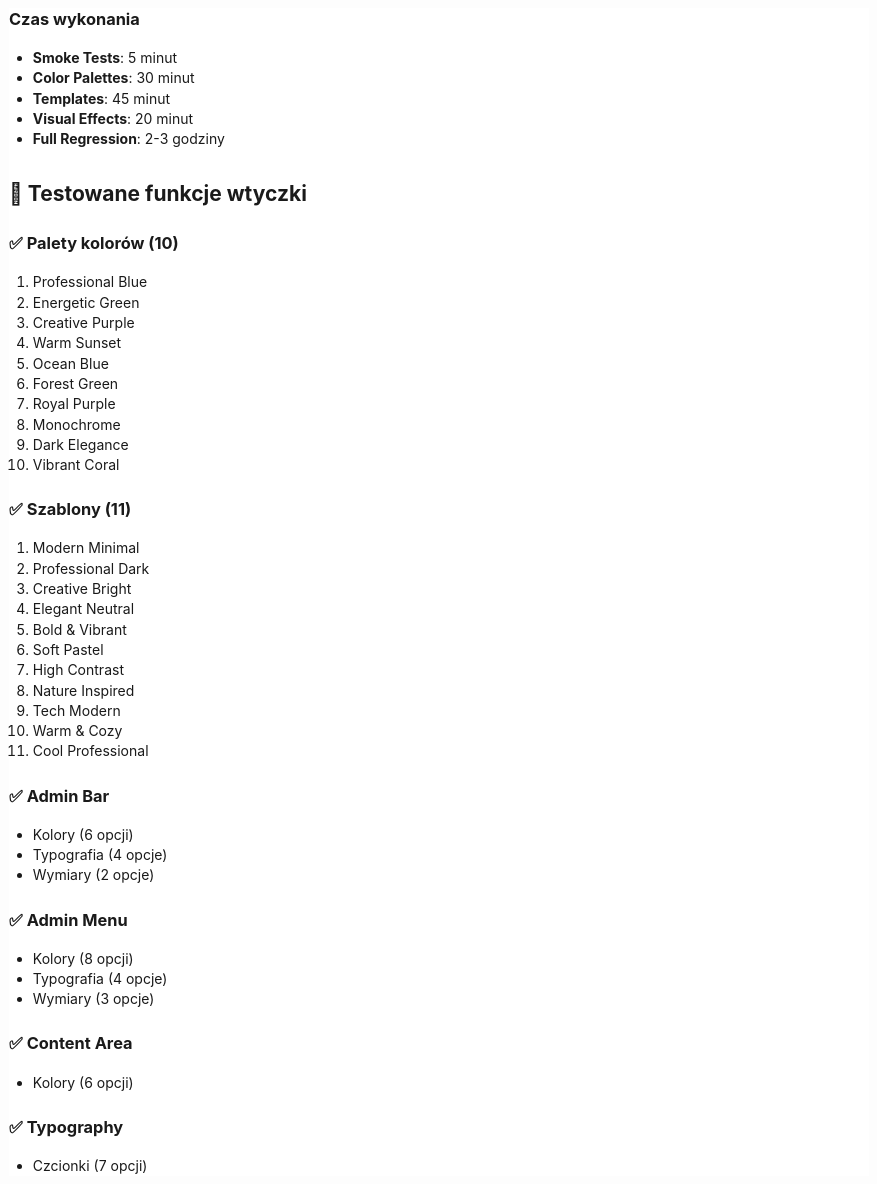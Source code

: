 ### Czas wykonania
- **Smoke Tests**: 5 minut
- **Color Palettes**: 30 minut
- **Templates**: 45 minut
- **Visual Effects**: 20 minut
- **Full Regression**: 2-3 godziny

## 🎨 Testowane funkcje wtyczki

### ✅ Palety kolorów (10)
1. Professional Blue
2. Energetic Green
3. Creative Purple
4. Warm Sunset
5. Ocean Blue
6. Forest Green
7. Royal Purple
8. Monochrome
9. Dark Elegance
10. Vibrant Coral

### ✅ Szablony (11)
1. Modern Minimal
2. Professional Dark
3. Creative Bright
4. Elegant Neutral
5. Bold & Vibrant
6. Soft Pastel
7. High Contrast
8. Nature Inspired
9. Tech Modern
10. Warm & Cozy
11. Cool Professional

### ✅ Admin Bar
- Kolory (6 opcji)
- Typografia (4 opcje)
- Wymiary (2 opcje)

### ✅ Admin Menu
- Kolory (8 opcji)
- Typografia (4 opcje)
- Wymiary (3 opcje)

### ✅ Content Area
- Kolory (6 opcji)

### ✅ Typography
- Czcionki (7 opcji)
